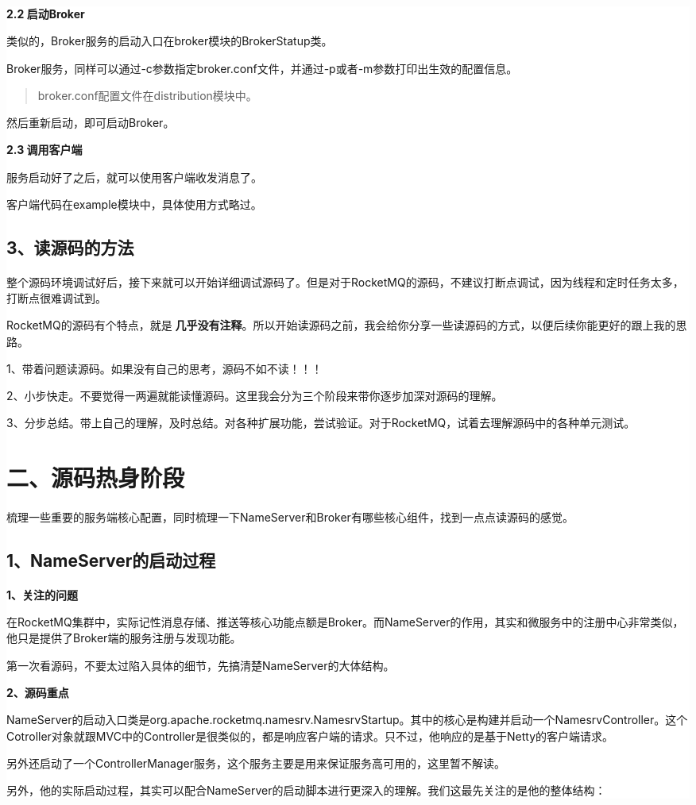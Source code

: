 **2.2 启动Broker**

&#x9;类似的，Broker服务的启动入口在broker模块的BrokerStatup类。

&#x9;Broker服务，同样可以通过-c参数指定broker.conf文件，并通过-p或者-m参数打印出生效的配置信息。

> broker.conf配置文件在distribution模块中。

&#x9;然后重新启动，即可启动Broker。

**2.3 调用客户端**

&#x9;服务启动好了之后，就可以使用客户端收发消息了。

&#x9;客户端代码在example模块中，具体使用方式略过。

## 3、读源码的方法

&#x9;整个源码环境调试好后，接下来就可以开始详细调试源码了。但是对于RocketMQ的源码，不建议打断点调试，因为线程和定时任务太多，打断点很难调试到。

&#x9;RocketMQ的源码有个特点，就是 **几乎没有注释**。所以开始读源码之前，我会给你分享一些读源码的方式，以便后续你能更好的跟上我的思路。

1、带着问题读源码。如果没有自己的思考，源码不如不读！！！

2、小步快走。不要觉得一两遍就能读懂源码。这里我会分为三个阶段来带你逐步加深对源码的理解。

3、分步总结。带上自己的理解，及时总结。对各种扩展功能，尝试验证。对于RocketMQ，试着去理解源码中的各种单元测试。

# 二、源码热身阶段

梳理一些重要的服务端核心配置，同时梳理一下NameServer和Broker有哪些核心组件，找到一点点读源码的感觉。

## 1、NameServer的启动过程

**1、关注的问题**

在RocketMQ集群中，实际记性消息存储、推送等核心功能点额是Broker。而NameServer的作用，其实和微服务中的注册中心非常类似，他只是提供了Broker端的服务注册与发现功能。

第一次看源码，不要太过陷入具体的细节，先搞清楚NameServer的大体结构。

**2、源码重点**

NameServer的启动入口类是org.apache.rocketmq.namesrv.NamesrvStartup。其中的核心是构建并启动一个NamesrvController。这个Cotroller对象就跟MVC中的Controller是很类似的，都是响应客户端的请求。只不过，他响应的是基于Netty的客户端请求。

&#x9;另外还启动了一个ControllerManager服务，这个服务主要是用来保证服务高可用的，这里暂不解读。

另外，他的实际启动过程，其实可以配合NameServer的启动脚本进行更深入的理解。我们这最先关注的是他的整体结构：

